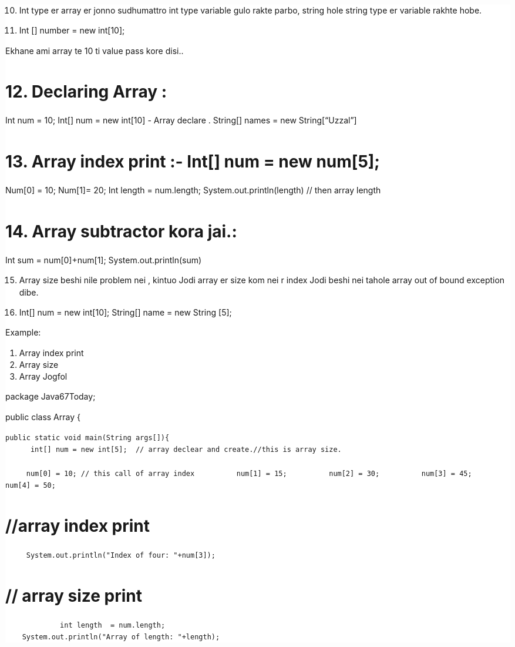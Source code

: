 10.	Int type er array er jonno sudhumattro int type variable gulo rakte parbo, string hole string type er variable rakhte hobe. 
 
11.	Int [] number = new int[10]; 

Ekhane ami array te 10 ti value pass kore disi.. 
 
# 12.	Declaring Array : 
Int num = 10; 
Int[] num = new int[10]  - Array declare . 
String[] names = new String[“Uzzal”] 
 
# 13.	Array index print :- Int[] num = new num[5]; 
Num[0] = 10; 
Num[1]= 20; 
Int length = num.length; 
System.out.println(length) // then array length  
 
 
# 14.	Array subtractor kora jai.: 
Int sum = num[0]+num[1]; 
System.out.println(sum) 
 
15.	Array size beshi nile problem nei , kintuo Jodi array er size kom nei r index Jodi beshi nei tahole array out of bound exception dibe. 
 
 
16.	Int[] num = new int[10]; 
String[] name = new String [5]; 
 
Example: 
1.	Array index print 
2.	Array size 
3.	Array Jogfol 
 
package Java67Today; 
 
public class Array { 
 
    public static void main(String args[]){ 
          int[] num = new int[5];  // array declear and create.//this is array size. 
  
         num[0] = 10; // this call of array index          num[1] = 15;          num[2] = 30;          num[3] = 45;          num[4] = 50; 
 
   #  //array index print 
         System.out.println("Index of four: "+num[3]); 
 
 
   #      // array size print        
                 int length  = num.length; 
        System.out.println("Array of length: "+length);  
        